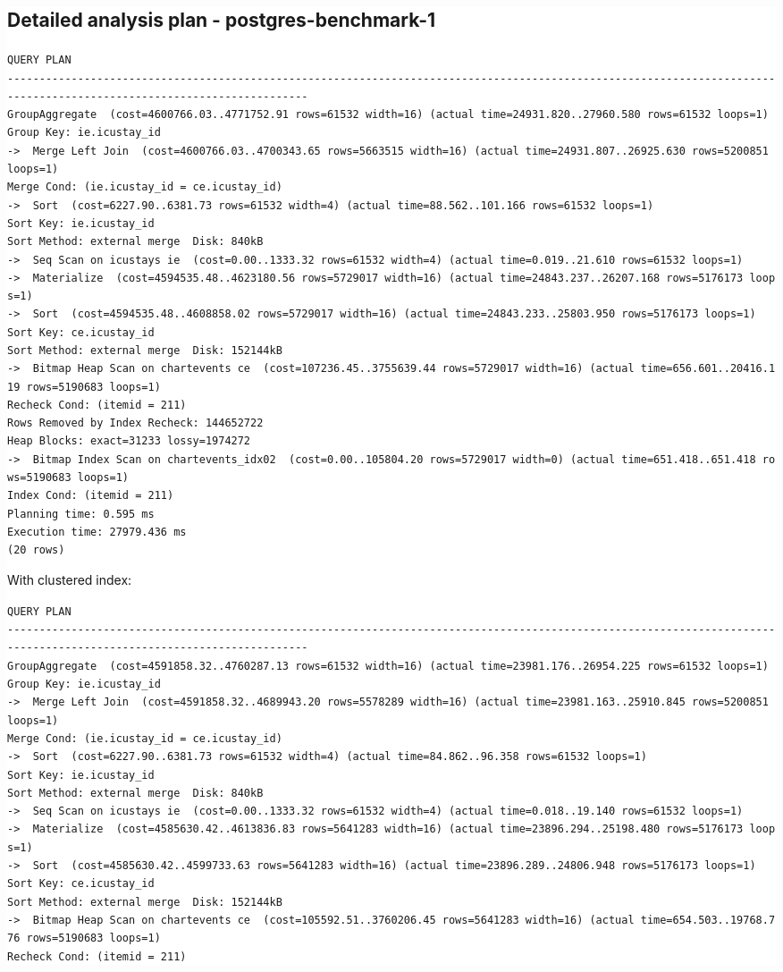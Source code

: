## Detailed analysis plan - postgres-benchmark-1

```
QUERY PLAN                                                                               
-----------------------------------------------------------------------------------------------------------------------------------------------------------------------
GroupAggregate  (cost=4600766.03..4771752.91 rows=61532 width=16) (actual time=24931.820..27960.580 rows=61532 loops=1)
Group Key: ie.icustay_id
->  Merge Left Join  (cost=4600766.03..4700343.65 rows=5663515 width=16) (actual time=24931.807..26925.630 rows=5200851 loops=1)
Merge Cond: (ie.icustay_id = ce.icustay_id)
->  Sort  (cost=6227.90..6381.73 rows=61532 width=4) (actual time=88.562..101.166 rows=61532 loops=1)
Sort Key: ie.icustay_id
Sort Method: external merge  Disk: 840kB
->  Seq Scan on icustays ie  (cost=0.00..1333.32 rows=61532 width=4) (actual time=0.019..21.610 rows=61532 loops=1)
->  Materialize  (cost=4594535.48..4623180.56 rows=5729017 width=16) (actual time=24843.237..26207.168 rows=5176173 loops=1)
->  Sort  (cost=4594535.48..4608858.02 rows=5729017 width=16) (actual time=24843.233..25803.950 rows=5176173 loops=1)
Sort Key: ce.icustay_id
Sort Method: external merge  Disk: 152144kB
->  Bitmap Heap Scan on chartevents ce  (cost=107236.45..3755639.44 rows=5729017 width=16) (actual time=656.601..20416.119 rows=5190683 loops=1)
Recheck Cond: (itemid = 211)
Rows Removed by Index Recheck: 144652722
Heap Blocks: exact=31233 lossy=1974272
->  Bitmap Index Scan on chartevents_idx02  (cost=0.00..105804.20 rows=5729017 width=0) (actual time=651.418..651.418 rows=5190683 loops=1)
Index Cond: (itemid = 211)
Planning time: 0.595 ms
Execution time: 27979.436 ms
(20 rows)
```

With clustered index:

```
QUERY PLAN                                                                               
-----------------------------------------------------------------------------------------------------------------------------------------------------------------------
GroupAggregate  (cost=4591858.32..4760287.13 rows=61532 width=16) (actual time=23981.176..26954.225 rows=61532 loops=1)
Group Key: ie.icustay_id
->  Merge Left Join  (cost=4591858.32..4689943.20 rows=5578289 width=16) (actual time=23981.163..25910.845 rows=5200851 loops=1)
Merge Cond: (ie.icustay_id = ce.icustay_id)
->  Sort  (cost=6227.90..6381.73 rows=61532 width=4) (actual time=84.862..96.358 rows=61532 loops=1)
Sort Key: ie.icustay_id
Sort Method: external merge  Disk: 840kB
->  Seq Scan on icustays ie  (cost=0.00..1333.32 rows=61532 width=4) (actual time=0.018..19.140 rows=61532 loops=1)
->  Materialize  (cost=4585630.42..4613836.83 rows=5641283 width=16) (actual time=23896.294..25198.480 rows=5176173 loops=1)
->  Sort  (cost=4585630.42..4599733.63 rows=5641283 width=16) (actual time=23896.289..24806.948 rows=5176173 loops=1)
Sort Key: ce.icustay_id
Sort Method: external merge  Disk: 152144kB
->  Bitmap Heap Scan on chartevents ce  (cost=105592.51..3760206.45 rows=5641283 width=16) (actual time=654.503..19768.776 rows=5190683 loops=1)
Recheck Cond: (itemid = 211)
```